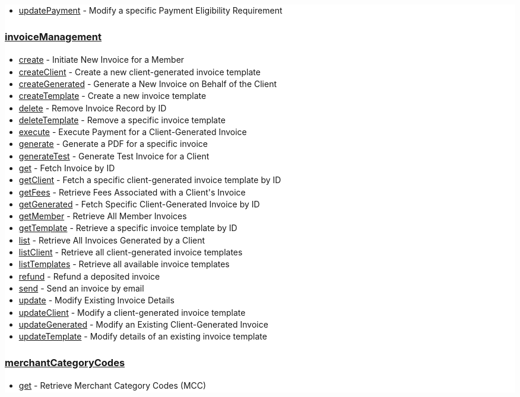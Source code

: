 * [updatePayment](docs/sdks/documentsigningandeligibility/README.md#updatepayment) - Modify a specific Payment Eligibility Requirement

### [invoiceManagement](docs/sdks/invoicemanagement/README.md)

* [create](docs/sdks/invoicemanagement/README.md#create) - Initiate New Invoice for a Member
* [createClient](docs/sdks/invoicemanagement/README.md#createclient) - Create a new client-generated invoice template
* [createGenerated](docs/sdks/invoicemanagement/README.md#creategenerated) - Generate a New Invoice on Behalf of the Client
* [createTemplate](docs/sdks/invoicemanagement/README.md#createtemplate) - Create a new invoice template
* [delete](docs/sdks/invoicemanagement/README.md#delete) - Remove Invoice Record by ID
* [deleteTemplate](docs/sdks/invoicemanagement/README.md#deletetemplate) - Remove a specific invoice template
* [execute](docs/sdks/invoicemanagement/README.md#execute) - Execute Payment for a Client-Generated Invoice
* [generate](docs/sdks/invoicemanagement/README.md#generate) - Generate a PDF for a specific invoice
* [generateTest](docs/sdks/invoicemanagement/README.md#generatetest) - Generate Test Invoice for a Client
* [get](docs/sdks/invoicemanagement/README.md#get) - Fetch Invoice by ID
* [getClient](docs/sdks/invoicemanagement/README.md#getclient) - Fetch a specific client-generated invoice template by ID
* [getFees](docs/sdks/invoicemanagement/README.md#getfees) - Retrieve Fees Associated with a Client's Invoice
* [getGenerated](docs/sdks/invoicemanagement/README.md#getgenerated) - Fetch Specific Client-Generated Invoice by ID
* [getMember](docs/sdks/invoicemanagement/README.md#getmember) - Retrieve All Member Invoices
* [getTemplate](docs/sdks/invoicemanagement/README.md#gettemplate) - Retrieve a specific invoice template by ID
* [list](docs/sdks/invoicemanagement/README.md#list) - Retrieve All Invoices Generated by a Client
* [listClient](docs/sdks/invoicemanagement/README.md#listclient) - Retrieve all client-generated invoice templates
* [listTemplates](docs/sdks/invoicemanagement/README.md#listtemplates) - Retrieve all available invoice templates
* [refund](docs/sdks/invoicemanagement/README.md#refund) - Refund a deposited invoice
* [send](docs/sdks/invoicemanagement/README.md#send) - Send an invoice by email
* [update](docs/sdks/invoicemanagement/README.md#update) - Modify Existing Invoice Details
* [updateClient](docs/sdks/invoicemanagement/README.md#updateclient) - Modify a client-generated invoice template
* [updateGenerated](docs/sdks/invoicemanagement/README.md#updategenerated) - Modify an Existing Client-Generated Invoice
* [updateTemplate](docs/sdks/invoicemanagement/README.md#updatetemplate) - Modify details of an existing invoice template

### [merchantCategoryCodes](docs/sdks/merchantcategorycodes/README.md)

* [get](docs/sdks/merchantcategorycodes/README.md#get) - Retrieve Merchant Category Codes (MCC)
